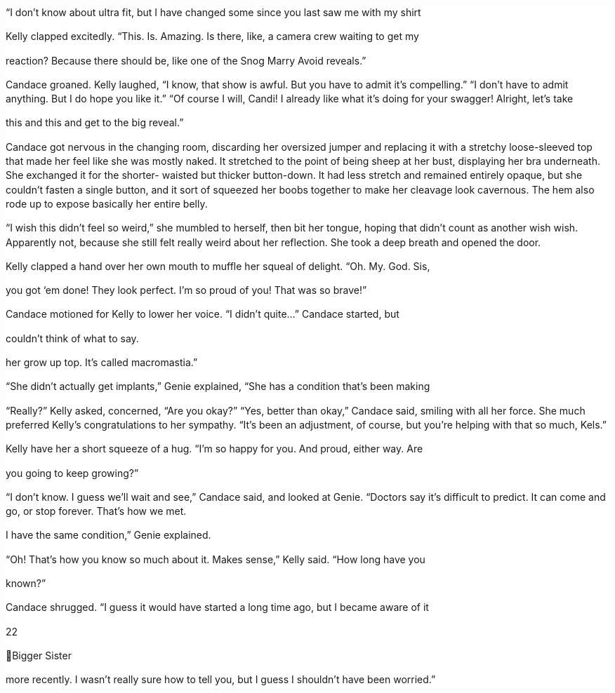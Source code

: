 “I don’t know about ultra fit, but I have changed some since you last saw me with my shirt 

Kelly clapped excitedly. “This. Is. Amazing. Is there, like, a camera crew waiting to get my 

reaction? Because there should be, like one of the Snog Marry Avoid reveals.”

Candace groaned.
Kelly laughed, “I know, that show is awful. But you have to admit it’s compelling.”
“I don’t have to admit anything. But I do hope you like it.”
“Of course I will, Candi! I already like what it’s doing for your swagger! Alright, let’s take 

this and this and get to the big reveal.”

Candace got nervous in the changing room, discarding her oversized jumper and replacing it 
with a stretchy loose-sleeved top that made her feel like she was mostly naked. It stretched to the 
point of being sheep at her bust, displaying her bra underneath. She exchanged it for the shorter-
waisted but thicker button-down. It had less stretch and remained entirely opaque, but she 
couldn’t fasten a single button, and it sort of squeezed her boobs together to make her cleavage 
look cavernous. The hem also rode up to expose basically her entire belly.

“I wish this didn’t feel so weird,” she mumbled to herself, then bit her tongue, hoping that 
didn’t count as another wish wish. Apparently not, because she still felt really weird about her 
reflection. She took a deep breath and opened the door.

Kelly clapped a hand over her own mouth to muffle her squeal of delight. “Oh. My. God. Sis, 

you got ‘em done! They look perfect. I’m so proud of you! That was so brave!”

Candace motioned for Kelly to lower her voice. “I didn’t quite…” Candace started, but 

couldn’t think of what to say.

her grow up top. It’s called macromastia.”

“She didn’t actually get implants,” Genie explained, “She has a condition that’s been making 

“Really?” Kelly asked, concerned, “Are you okay?”
“Yes, better than okay,” Candace said, smiling with all her force. She much preferred Kelly’s 
congratulations to her sympathy. “It’s been an adjustment, of course, but you’re helping with that 
so much, Kels.”

Kelly have her a short squeeze of a hug. “I’m so happy for you. And proud, either way. Are 

you going to keep growing?”

“I don’t know. I guess we’ll wait and see,” Candace said, and looked at Genie.
“Doctors say it’s difficult to predict. It can come and go, or stop forever. That’s how we met. 

I have the same condition,” Genie explained.

“Oh! That’s how you know so much about it. Makes sense,” Kelly said. “How long have you 

known?”

Candace shrugged. “I guess it would have started a long time ago, but I became aware of it 

22

Bigger Sister

more recently. I wasn’t really sure how to tell you, but I guess I shouldn’t have been worried.”
